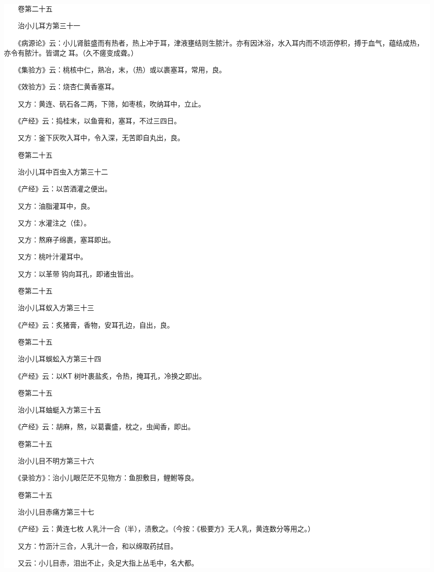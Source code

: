 　　卷第二十五

　　治小儿耳方第三十一

　　《病源论》云：小儿肾脏盛而有热者，热上冲于耳，津液壅结则生脓汁。亦有因沐浴，水入耳内而不顷沥停积，搏于血气，蕴结成热，亦令有脓汁。皆谓之 耳。（久不瘥变成聋。）

　　《集验方》云：桃核中仁，熟冶，末，（热）或以裹塞耳，常用，良。

　　《效验方》云：烧杏仁黄香塞耳。

　　又方：黄连、矾石各二两，下筛，如枣核，吹纳耳中，立止。

　　《产经》云：捣桂末，以鱼膏和，塞耳，不过三四日。

　　又方：釜下灰吹入耳中，令入深，无苦即自丸出，良。

　　卷第二十五

　　治小儿耳中百虫入方第三十二

　　《产经》云：以苦酒灌之便出。

　　又方：油脂灌耳中，良。

　　又方：水灌注之（佳）。

　　又方：熬麻子绵裹，塞耳即出。

　　又方：桃叶汁灌耳中。

　　又方：以革带 钩向耳孔，即诸虫皆出。

　　卷第二十五

　　治小儿耳蚁入方第三十三

　　《产经》云：炙猪膏，香物，安耳孔边，自出，良。

　　卷第二十五

　　治小儿耳蜈蚣入方第三十四

　　《产经》云：以KT 树叶裹盐炙，令热，掩耳孔，冷换之即出。

　　卷第二十五

　　治小儿耳蚰蜓入方第三十五

　　《产经》云：胡麻，熬，以葛囊盛，枕之，虫闻香，即出。

　　卷第二十五

　　治小儿目不明方第三十六

　　《录验方》：治小儿眼茫茫不见物方：鱼胆敷目，鲤鲋等良。

　　卷第二十五

　　治小儿目赤痛方第三十七

　　《产经》云：黄连七枚 人乳汁一合（半），渍敷之。（今按：《极要方》无人乳，黄连数分等用之。）

　　又方：竹沥汁三合，人乳汁一合，和以绵取药拭目。

　　又云：小儿目赤，泪出不止，灸足大指上丛毛中，名大都。
